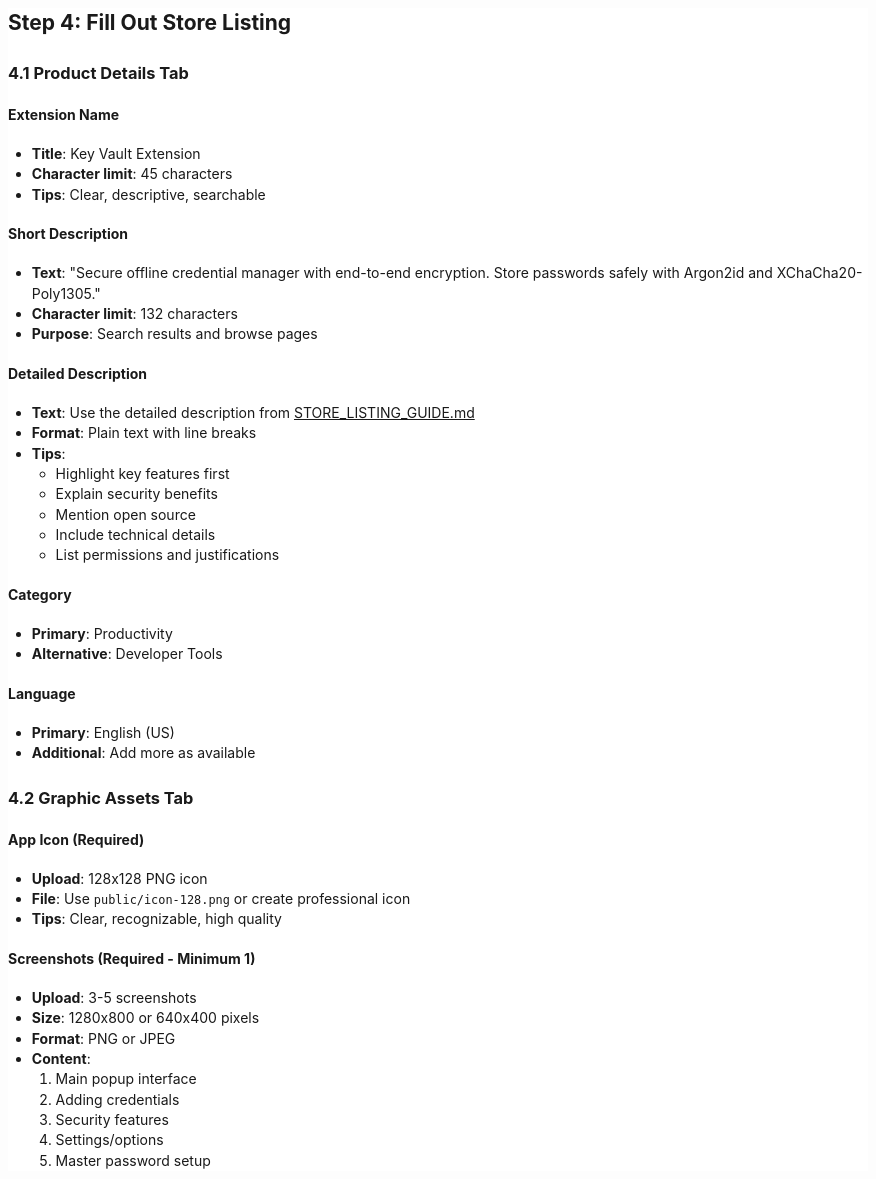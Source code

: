 ## Step 4: Fill Out Store Listing

### 4.1 Product Details Tab

#### Extension Name
- **Title**: Key Vault Extension
- **Character limit**: 45 characters
- **Tips**: Clear, descriptive, searchable

#### Short Description
- **Text**: "Secure offline credential manager with end-to-end encryption. Store passwords safely with Argon2id and XChaCha20-Poly1305."
- **Character limit**: 132 characters
- **Purpose**: Search results and browse pages

#### Detailed Description
- **Text**: Use the detailed description from [STORE_LISTING_GUIDE.md](./STORE_LISTING_GUIDE.md)
- **Format**: Plain text with line breaks
- **Tips**: 
  - Highlight key features first
  - Explain security benefits
  - Mention open source
  - Include technical details
  - List permissions and justifications

#### Category
- **Primary**: Productivity
- **Alternative**: Developer Tools

#### Language
- **Primary**: English (US)
- **Additional**: Add more as available

### 4.2 Graphic Assets Tab

#### App Icon (Required)
- **Upload**: 128x128 PNG icon
- **File**: Use `public/icon-128.png` or create professional icon
- **Tips**: Clear, recognizable, high quality

#### Screenshots (Required - Minimum 1)
- **Upload**: 3-5 screenshots
- **Size**: 1280x800 or 640x400 pixels
- **Format**: PNG or JPEG
- **Content**: 
  1. Main popup interface
  2. Adding credentials
  3. Security features
  4. Settings/options
  5. Master password setup
